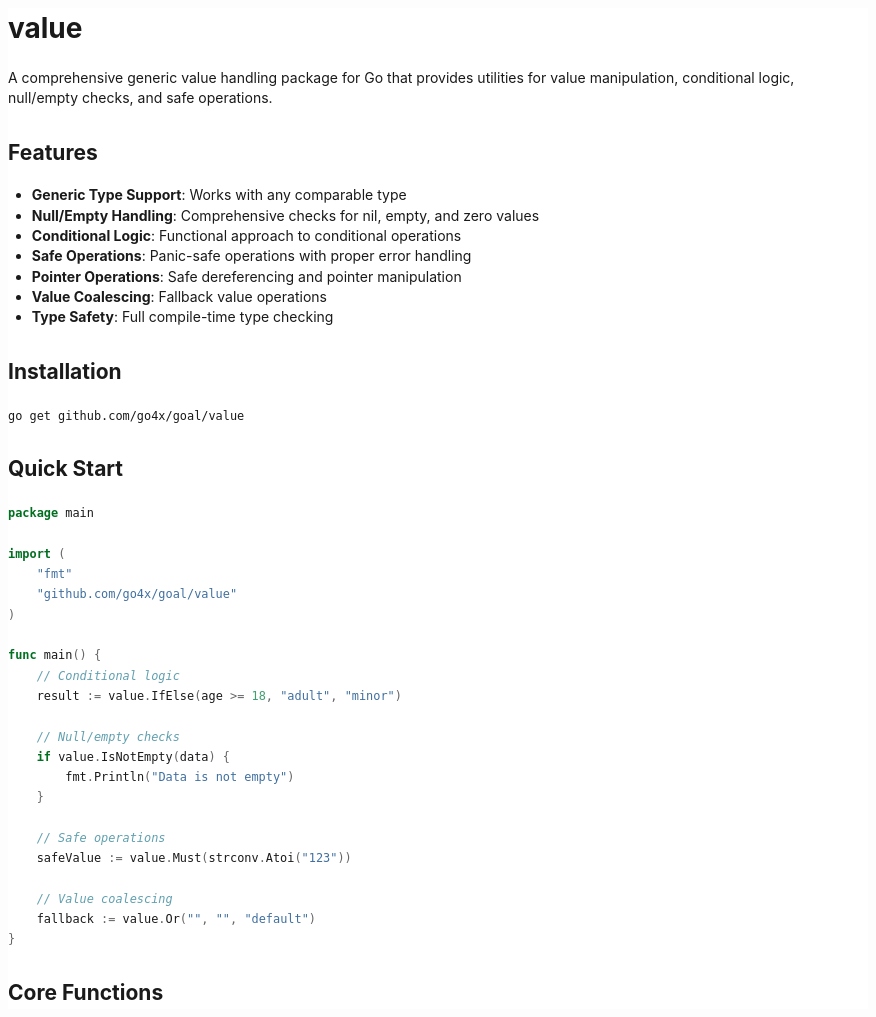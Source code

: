 # value

A comprehensive generic value handling package for Go that provides utilities for value manipulation, conditional logic, null/empty checks, and safe operations.

## Features

- **Generic Type Support**: Works with any comparable type
- **Null/Empty Handling**: Comprehensive checks for nil, empty, and zero values
- **Conditional Logic**: Functional approach to conditional operations
- **Safe Operations**: Panic-safe operations with proper error handling
- **Pointer Operations**: Safe dereferencing and pointer manipulation
- **Value Coalescing**: Fallback value operations
- **Type Safety**: Full compile-time type checking

## Installation

```bash
go get github.com/go4x/goal/value
```

## Quick Start

```go
package main

import (
    "fmt"
    "github.com/go4x/goal/value"
)

func main() {
    // Conditional logic
    result := value.IfElse(age >= 18, "adult", "minor")
    
    // Null/empty checks
    if value.IsNotEmpty(data) {
        fmt.Println("Data is not empty")
    }
    
    // Safe operations
    safeValue := value.Must(strconv.Atoi("123"))
    
    // Value coalescing
    fallback := value.Or("", "", "default")
}
```

## Core Functions
